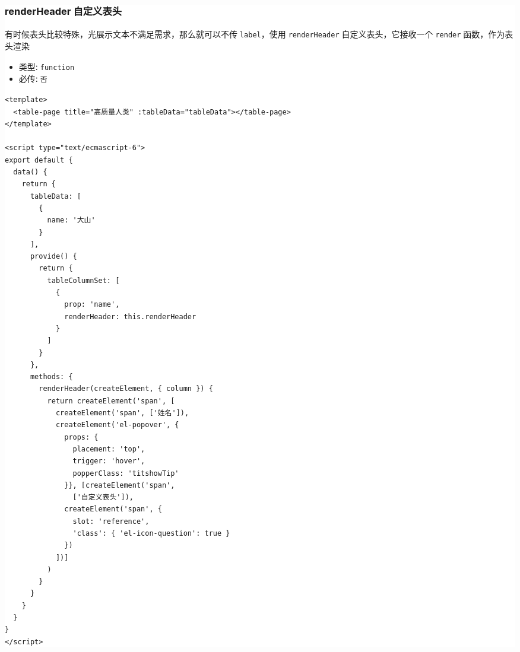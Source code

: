 ### renderHeader 自定义表头

有时候表头比较特殊，光展示文本不满足需求，那么就可以不传 `label`，使用 `renderHeader` 自定义表头，它接收一个 `render` 函数，作为表头渲染

- 类型: `function`
- 必传: `否`

```vue
<template>
  <table-page title="高质量人类" :tableData="tableData"></table-page>
</template>

<script type="text/ecmascript-6">
export default {
  data() {
    return {
      tableData: [
        {
          name: '大山'
        }
      ],
      provide() {
        return {
          tableColumnSet: [
            {
              prop: 'name',
              renderHeader: this.renderHeader
            }
          ]
        }
      },
      methods: {
        renderHeader(createElement, { column }) {
          return createElement('span', [
            createElement('span', ['姓名']),
            createElement('el-popover', {
              props: {
                placement: 'top',
                trigger: 'hover',
                popperClass: 'titshowTip'
              }}, [createElement('span',
                ['自定义表头']),
              createElement('span', {
                slot: 'reference',
                'class': { 'el-icon-question': true }
              })
            ])]
          )
        }
      }
    }
  }
}
</script>
```

